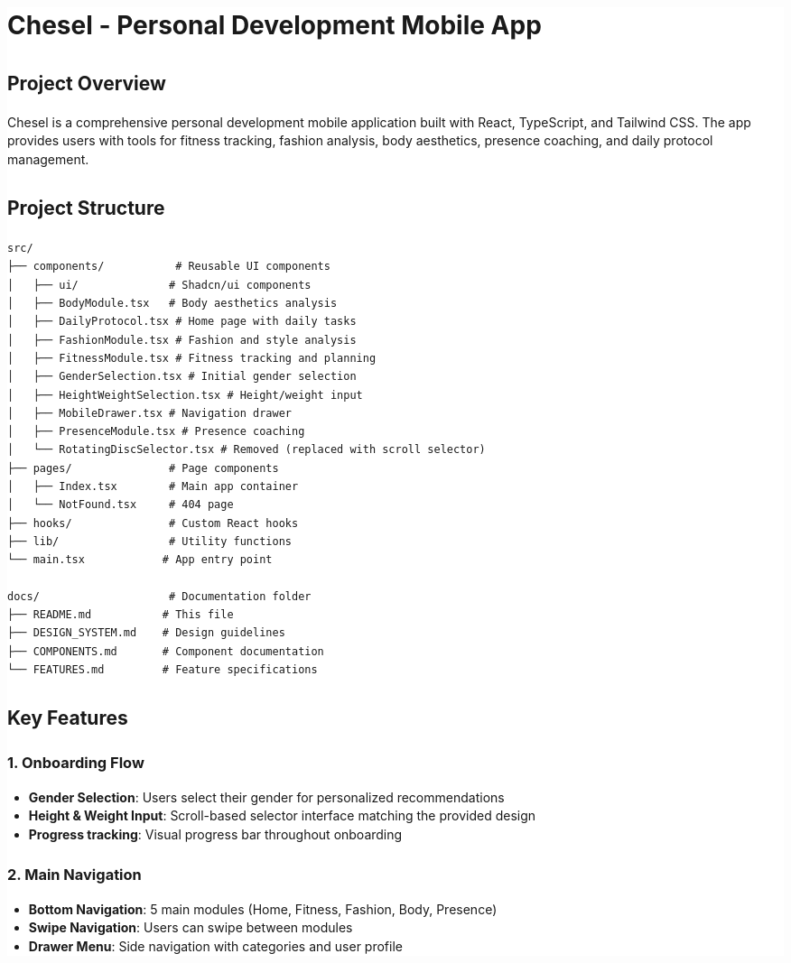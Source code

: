 # Chesel - Personal Development Mobile App

## Project Overview

Chesel is a comprehensive personal development mobile application built with React, TypeScript, and Tailwind CSS. The app provides users with tools for fitness tracking, fashion analysis, body aesthetics, presence coaching, and daily protocol management.

## Project Structure

```
src/
├── components/           # Reusable UI components
│   ├── ui/              # Shadcn/ui components
│   ├── BodyModule.tsx   # Body aesthetics analysis
│   ├── DailyProtocol.tsx # Home page with daily tasks
│   ├── FashionModule.tsx # Fashion and style analysis
│   ├── FitnessModule.tsx # Fitness tracking and planning
│   ├── GenderSelection.tsx # Initial gender selection
│   ├── HeightWeightSelection.tsx # Height/weight input
│   ├── MobileDrawer.tsx # Navigation drawer
│   ├── PresenceModule.tsx # Presence coaching
│   └── RotatingDiscSelector.tsx # Removed (replaced with scroll selector)
├── pages/               # Page components
│   ├── Index.tsx        # Main app container
│   └── NotFound.tsx     # 404 page
├── hooks/               # Custom React hooks
├── lib/                 # Utility functions
└── main.tsx            # App entry point

docs/                    # Documentation folder
├── README.md           # This file
├── DESIGN_SYSTEM.md    # Design guidelines
├── COMPONENTS.md       # Component documentation
└── FEATURES.md         # Feature specifications
```

## Key Features

### 1. Onboarding Flow
- **Gender Selection**: Users select their gender for personalized recommendations
- **Height & Weight Input**: Scroll-based selector interface matching the provided design
- **Progress tracking**: Visual progress bar throughout onboarding

### 2. Main Navigation
- **Bottom Navigation**: 5 main modules (Home, Fitness, Fashion, Body, Presence)
- **Swipe Navigation**: Users can swipe between modules
- **Drawer Menu**: Side navigation with categories and user profile
